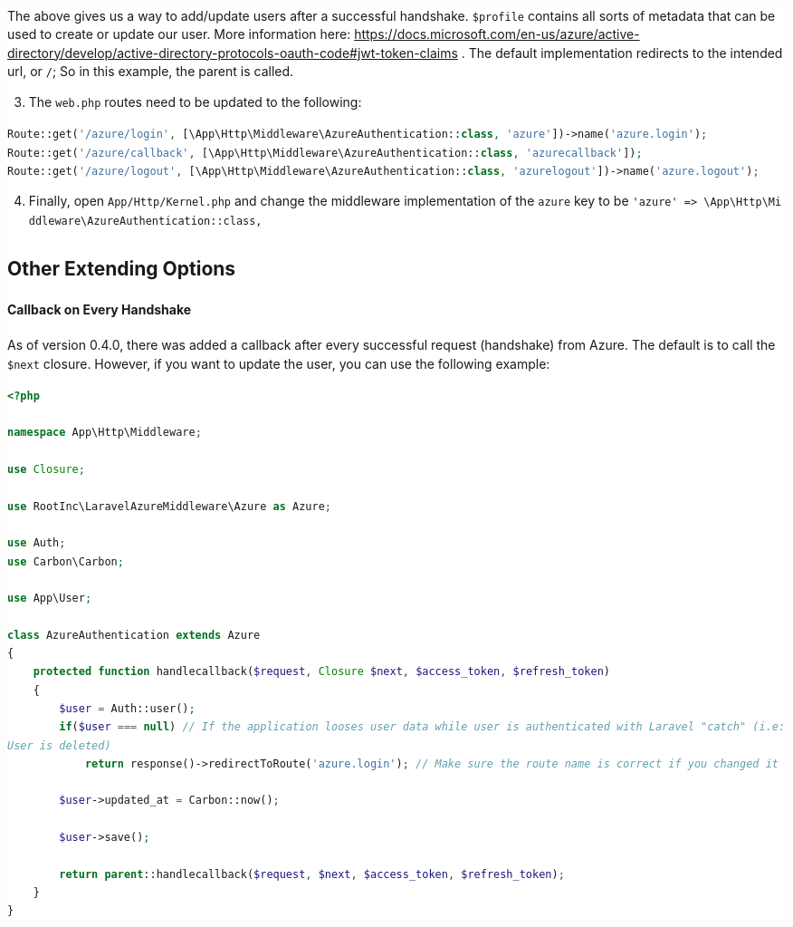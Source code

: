 The above gives us a way to add/update users after a successful handshake. `$profile` contains all sorts of metadata that can be used to create or update our user.  More information here: https://docs.microsoft.com/en-us/azure/active-directory/develop/active-directory-protocols-oauth-code#jwt-token-claims . The default implementation redirects to the intended url, or `/`; So in this example, the parent is called.

3. The `web.php` routes need to be updated to the following:

```php
Route::get('/azure/login', [\App\Http\Middleware\AzureAuthentication::class, 'azure'])->name('azure.login');
Route::get('/azure/callback', [\App\Http\Middleware\AzureAuthentication::class, 'azurecallback']);
Route::get('/azure/logout', [\App\Http\Middleware\AzureAuthentication::class, 'azurelogout'])->name('azure.logout');
```

4. Finally, open `App/Http/Kernel.php` and change the middleware implementation of the `azure` key to be `'azure' => \App\Http\Middleware\AzureAuthentication::class,`

## Other Extending Options

#### Callback on Every Handshake

As of version 0.4.0, there was added a callback after every successful request (handshake) from Azure. The default is to call the `$next` closure. However, if you want to update the user, you can use the following example:

```php
<?php

namespace App\Http\Middleware;

use Closure;

use RootInc\LaravelAzureMiddleware\Azure as Azure;

use Auth;
use Carbon\Carbon;

use App\User;

class AzureAuthentication extends Azure
{
    protected function handlecallback($request, Closure $next, $access_token, $refresh_token)
    {
        $user = Auth::user();
        if($user === null) // If the application looses user data while user is authenticated with Laravel "catch" (i.e: User is deleted)
            return response()->redirectToRoute('azure.login'); // Make sure the route name is correct if you changed it

        $user->updated_at = Carbon::now();

        $user->save();

        return parent::handlecallback($request, $next, $access_token, $refresh_token);
    }
}
```
